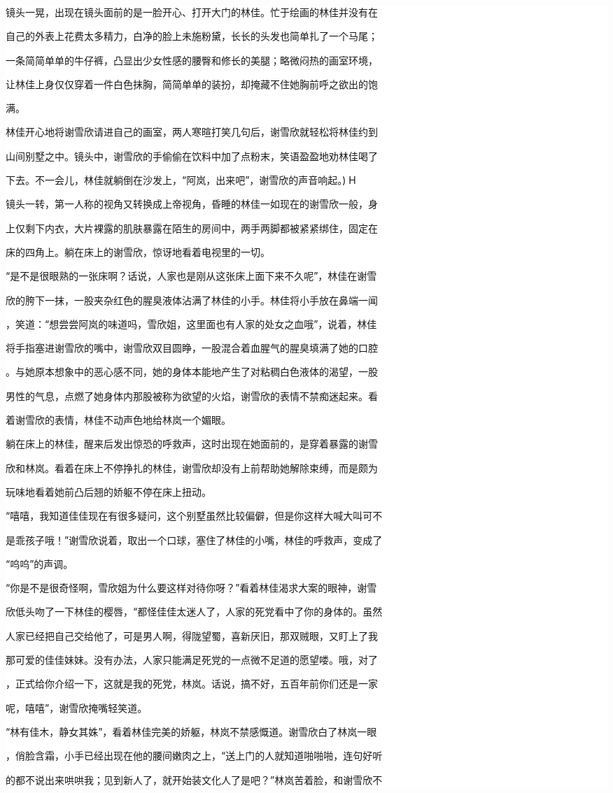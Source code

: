 镜头一晃，出现在镜头面前的是一脸开心、打开大门的林佳。忙于绘画的林佳并没有在

自己的外表上花费太多精力，白净的脸上未施粉黛，长长的头发也简单扎了一个马尾；

一条简简单单的牛仔裤，凸显出少女性感的腰臀和修长的美腿；略微闷热的画室环境，

让林佳上身仅仅穿着一件白色抹胸，简简单单的装扮，却掩藏不住她胸前呼之欲出的饱

满。

林佳开心地将谢雪欣请进自己的画室，两人寒暄打笑几句后，谢雪欣就轻松将林佳约到

山间别墅之中。镜头中，谢雪欣的手偷偷在饮料中加了点粉末，笑语盈盈地劝林佳喝了

下去。不一会儿，林佳就躺倒在沙发上，“阿岚，出来吧”，谢雪欣的声音响起。) H

镜头一转，第一人称的视角又转换成上帝视角，昏睡的林佳一如现在的谢雪欣一般，身

上仅剩下内衣，大片裸露的肌肤暴露在陌生的房间中，两手两脚都被紧紧绑住，固定在

床的四角上。躺在床上的谢雪欣，惊讶地看着电视里的一切。

“是不是很眼熟的一张床啊？话说，人家也是刚从这张床上面下来不久呢”，林佳在谢雪

欣的胯下一抹，一股夹杂红色的腥臭液体沾满了林佳的小手。林佳将小手放在鼻端一闻

，笑道：“想尝尝阿岚的味道吗，雪欣姐，这里面也有人家的处女之血哦”，说着，林佳

将手指塞进谢雪欣的嘴中，谢雪欣双目圆睁，一股混合着血腥气的腥臭填满了她的口腔

。与她原本想象中的恶心感不同，她的身体本能地产生了对粘稠白色液体的渴望，一股

男性的气息，点燃了她身体内那股被称为欲望的火焰，谢雪欣的表情不禁痴迷起来。看

着谢雪欣的表情，林佳不动声色地给林岚一个媚眼。

躺在床上的林佳，醒来后发出惊恐的呼救声，这时出现在她面前的，是穿着暴露的谢雪

欣和林岚。看着在床上不停挣扎的林佳，谢雪欣却没有上前帮助她解除束缚，而是颇为

玩味地看着她前凸后翘的娇躯不停在床上扭动。

“嘻嘻，我知道佳佳现在有很多疑问，这个别墅虽然比较偏僻，但是你这样大喊大叫可不

是乖孩子哦！”谢雪欣说着，取出一个口球，塞住了林佳的小嘴，林佳的呼救声，变成了

“呜呜”的声调。

“你是不是很奇怪啊，雪欣姐为什么要这样对待你呀？”看着林佳渴求大案的眼神，谢雪

欣低头吻了一下林佳的樱唇，“都怪佳佳太迷人了，人家的死党看中了你的身体的。虽然

人家已经把自己交给他了，可是男人啊，得陇望蜀，喜新厌旧，那双贼眼，又盯上了我

那可爱的佳佳妹妹。没有办法，人家只能满足死党的一点微不足道的愿望喽。哦，对了

，正式给你介绍一下，这就是我的死党，林岚。话说，搞不好，五百年前你们还是一家

呢，嘻嘻”，谢雪欣掩嘴轻笑道。

“林有佳木，静女其姝”，看着林佳完美的娇躯，林岚不禁感慨道。谢雪欣白了林岚一眼

，俏脸含霜，小手已经出现在他的腰间嫩肉之上，“送上门的人就知道啪啪啪，连句好听

的都不说出来哄哄我；见到新人了，就开始装文化人了是吧？”林岚苦着脸，和谢雪欣不
